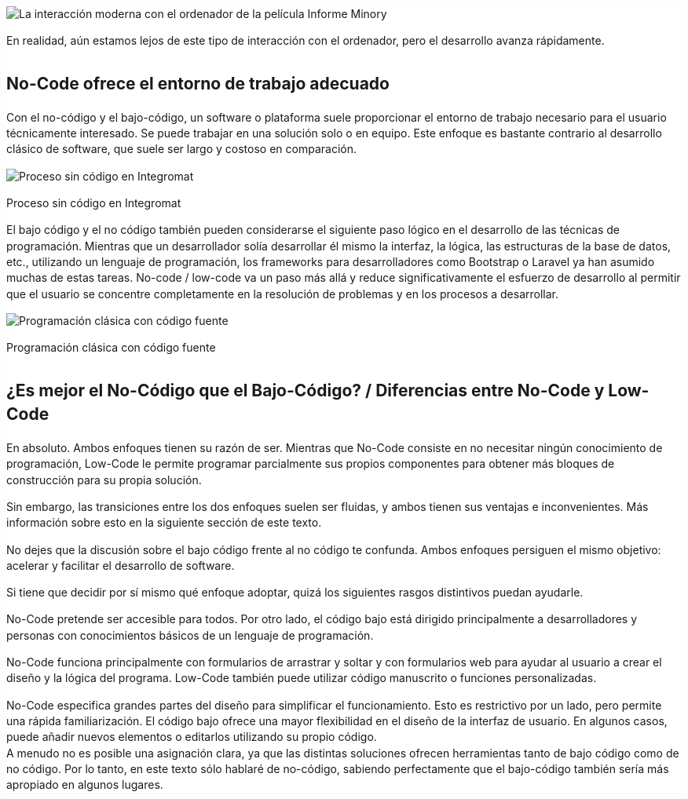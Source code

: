 ![La interacción moderna con el ordenador de la película Informe Minory](https://seatable.io/wp-content/uploads/2021/11/no-code-programmierung-wie-minority-report-711x400.jpg)

En realidad, aún estamos lejos de este tipo de interacción con el ordenador, pero el desarrollo avanza rápidamente.

## No-Code ofrece el entorno de trabajo adecuado

Con el no-código y el bajo-código, un software o plataforma suele proporcionar el entorno de trabajo necesario para el usuario técnicamente interesado. Se puede trabajar en una solución solo o en equipo. Este enfoque es bastante contrario al desarrollo clásico de software, que suele ser largo y costoso en comparación.

![Proceso sin código en Integromat](https://seatable.io/wp-content/uploads/2021/11/no-code-prozess-mit-integromat-711x325.png)

Proceso sin código en Integromat

El bajo código y el no código también pueden considerarse el siguiente paso lógico en el desarrollo de las técnicas de programación. Mientras que un desarrollador solía desarrollar él mismo la interfaz, la lógica, las estructuras de la base de datos, etc., utilizando un lenguaje de programación, los frameworks para desarrolladores como Bootstrap o Laravel ya han asumido muchas de estas tareas. No-code / low-code va un paso más allá y reduce significativamente el esfuerzo de desarrollo al permitir que el usuario se concentre completamente en la resolución de problemas y en los procesos a desarrollar.

![Programación clásica con código fuente](https://seatable.io/wp-content/uploads/2021/11/klassiche-programmierung-711x474.jpg)

Programación clásica con código fuente

## ¿Es mejor el No-Código que el Bajo-Código? / Diferencias entre No-Code y Low-Code

En absoluto. Ambos enfoques tienen su razón de ser. Mientras que No-Code consiste en no necesitar ningún conocimiento de programación, Low-Code le permite programar parcialmente sus propios componentes para obtener más bloques de construcción para su propia solución.

Sin embargo, las transiciones entre los dos enfoques suelen ser fluidas, y ambos tienen sus ventajas e inconvenientes. Más información sobre esto en la siguiente sección de este texto.

No dejes que la discusión sobre el bajo código frente al no código te confunda. Ambos enfoques persiguen el mismo objetivo: acelerar y facilitar el desarrollo de software.

Si tiene que decidir por sí mismo qué enfoque adoptar, quizá los siguientes rasgos distintivos puedan ayudarle.

No-Code pretende ser accesible para todos. Por otro lado, el código bajo está dirigido principalmente a desarrolladores y personas con conocimientos básicos de un lenguaje de programación.

No-Code funciona principalmente con formularios de arrastrar y soltar y con formularios web para ayudar al usuario a crear el diseño y la lógica del programa. Low-Code también puede utilizar código manuscrito o funciones personalizadas.

No-Code especifica grandes partes del diseño para simplificar el funcionamiento. Esto es restrictivo por un lado, pero permite una rápida familiarización. El código bajo ofrece una mayor flexibilidad en el diseño de la interfaz de usuario. En algunos casos, puede añadir nuevos elementos o editarlos utilizando su propio código.  
A menudo no es posible una asignación clara, ya que las distintas soluciones ofrecen herramientas tanto de bajo código como de no código. Por lo tanto, en este texto sólo hablaré de no-código, sabiendo perfectamente que el bajo-código también sería más apropiado en algunos lugares.
